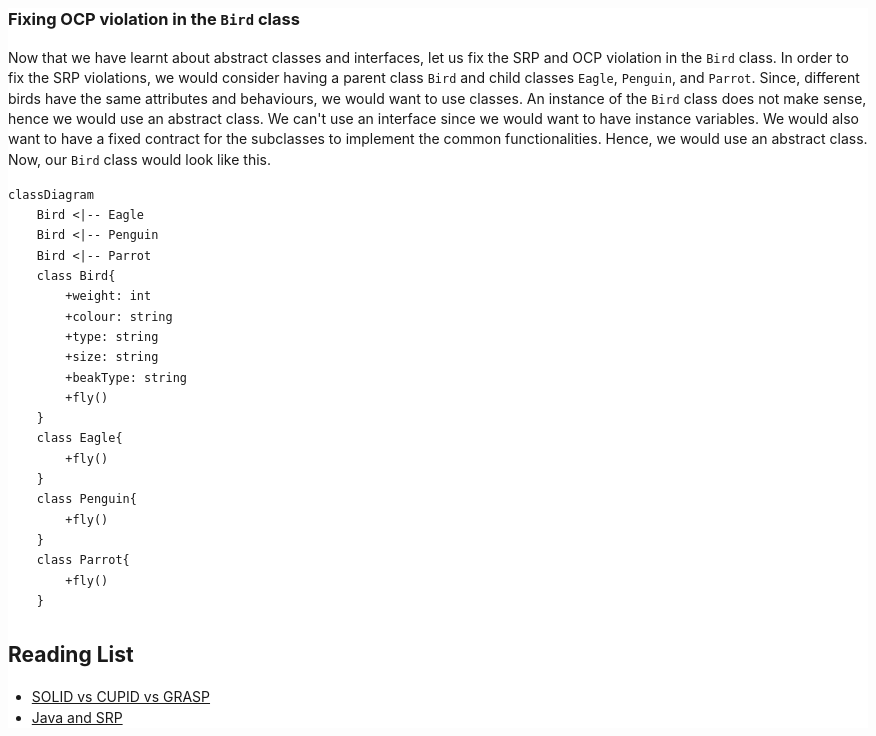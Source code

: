 ### Fixing OCP violation in the `Bird` class

Now that we have learnt about abstract classes and interfaces, let us fix the SRP and OCP violation in the `Bird` class. In order to fix the SRP violations, we would consider having a parent class `Bird` and child classes `Eagle`, `Penguin`, and `Parrot`. Since, different birds have the same attributes and behaviours, we would want to use classes. An instance of the `Bird` class does not make sense, hence we would use an abstract class. We can't use an interface since we would want to have instance variables. We would also want to have a fixed contract for the subclasses to implement the common functionalities. Hence, we would use an abstract class.
Now, our `Bird` class would look like this.

```mermaid
classDiagram
    Bird <|-- Eagle
    Bird <|-- Penguin
    Bird <|-- Parrot
    class Bird{
        +weight: int
        +colour: string
        +type: string
        +size: string
        +beakType: string
        +fly()
    }
    class Eagle{
        +fly()
    }
    class Penguin{
        +fly()
    }
    class Parrot{
        +fly()
    }
```

## Reading List
* [SOLID vs CUPID vs GRASP](https://www.boldare.com/blog/solid-cupid-grasp-principles-object-oriented-design/#what-is-solid-and-why-is-it-more-than-just-an-acronym?-solid-vs.-cupid---is-the-new-always-better?)
* [Java and SRP](https://medium.com/swlh/java-packages-and-the-single-responsibility-principle-a23e151719d1)
